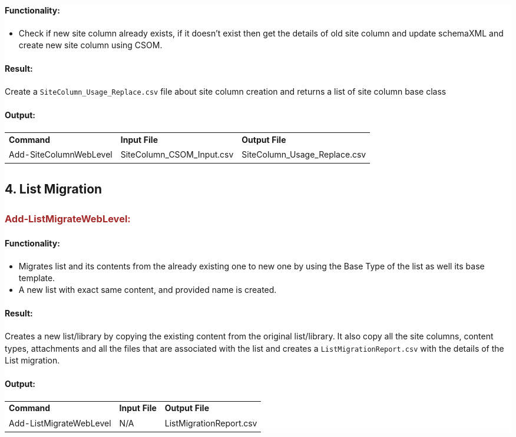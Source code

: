 #### Functionality:  
- Check if new site column already exists, if it doesn’t exist then get the details of old site column and update schemaXML and create new site column using CSOM.

#### Result:
Create a `SiteColumn_Usage_Replace.csv` file about site column creation and returns a list of site column base class 

#### Output:

<table>
<tr>
<td><b>Command</b></td>
<td><b>Input File</b></td>
<td><b>Output File</b></td>
</tr>
<tr>
<td>Add-SiteColumnWebLevel</td>
<td>SiteColumn_CSOM_Input.csv</td>
<td>SiteColumn_Usage_Replace.csv</td>
</tr>
</table>


## 4. List Migration ##

### <span style="color:brown">Add-ListMigrateWebLevel:</span> ###

#### Functionality:  
- Migrates list and its contents from the already existing one to new one by using the Base Type of the list as well its base template.
- A new list with exact same content, and provided name is created.

#### Result:
Creates a new list/library by copying the existing content from the original list/library. It also copy all the site columns, content types, attachments and all the files that are associated with the list and creates a `ListMigrationReport.csv` with the details of the List migration.

#### Output:

<table>
<tr>
<td><b>Command</b></td>
<td><b>Input File</b></td>
<td><b>Output File</b></td>
</tr>
<tr>
<td>Add-ListMigrateWebLevel</td>
<td>N/A</td>
<td>ListMigrationReport.csv</td>
</tr>
</table>
 